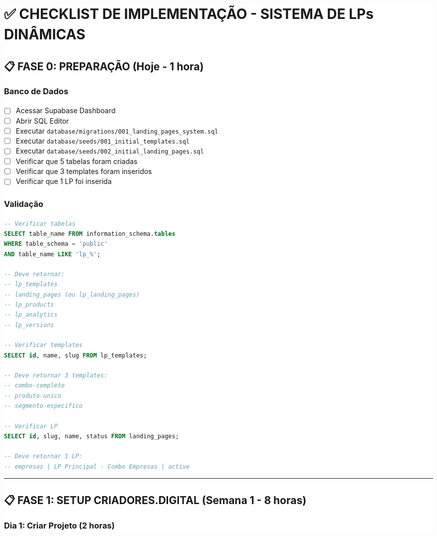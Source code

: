# ✅ CHECKLIST DE IMPLEMENTAÇÃO - SISTEMA DE LPs DINÂMICAS

## 📋 FASE 0: PREPARAÇÃO (Hoje - 1 hora)

### Banco de Dados
- [ ] Acessar Supabase Dashboard
- [ ] Abrir SQL Editor
- [ ] Executar `database/migrations/001_landing_pages_system.sql`
- [ ] Executar `database/seeds/001_initial_templates.sql`
- [ ] Executar `database/seeds/002_initial_landing_pages.sql`
- [ ] Verificar que 5 tabelas foram criadas
- [ ] Verificar que 3 templates foram inseridos
- [ ] Verificar que 1 LP foi inserida

### Validação
```sql
-- Verificar tabelas
SELECT table_name FROM information_schema.tables 
WHERE table_schema = 'public' 
AND table_name LIKE 'lp_%';

-- Deve retornar:
-- lp_templates
-- landing_pages (ou lp_landing_pages)
-- lp_products
-- lp_analytics
-- lp_versions

-- Verificar templates
SELECT id, name, slug FROM lp_templates;

-- Deve retornar 3 templates:
-- combo-completo
-- produto-unico
-- segmento-especifico

-- Verificar LP
SELECT id, slug, name, status FROM landing_pages;

-- Deve retornar 1 LP:
-- empresas | LP Principal - Combo Empresas | active
```

---

## 📋 FASE 1: SETUP CRIADORES.DIGITAL (Semana 1 - 8 horas)

### Dia 1: Criar Projeto (2 horas)
